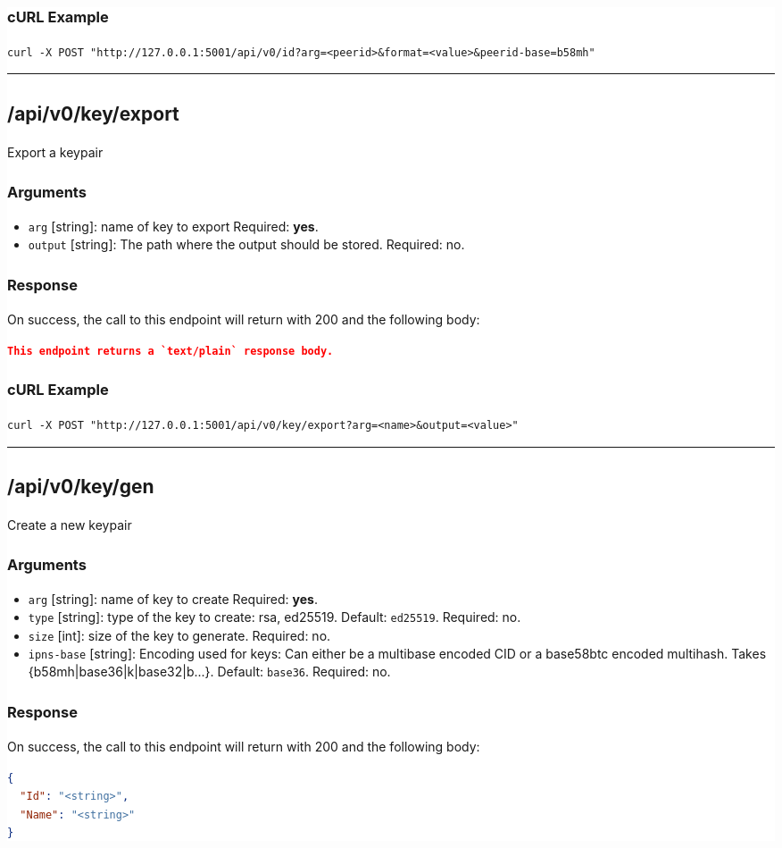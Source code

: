 ### cURL Example

`curl -X POST "http://127.0.0.1:5001/api/v0/id?arg=<peerid>&format=<value>&peerid-base=b58mh"`

---

## /api/v0/key/export

Export a keypair


### Arguments

- `arg` [string]: name of key to export Required: **yes**.
- `output` [string]: The path where the output should be stored. Required: no.


### Response

On success, the call to this endpoint will return with 200 and the following body:

```json
This endpoint returns a `text/plain` response body.
```

### cURL Example

`curl -X POST "http://127.0.0.1:5001/api/v0/key/export?arg=<name>&output=<value>"`

---

## /api/v0/key/gen

Create a new keypair


### Arguments

- `arg` [string]: name of key to create Required: **yes**.
- `type` [string]: type of the key to create: rsa, ed25519. Default: `ed25519`. Required: no.
- `size` [int]: size of the key to generate. Required: no.
- `ipns-base` [string]: Encoding used for keys: Can either be a multibase encoded CID or a base58btc encoded multihash. Takes {b58mh|base36|k|base32|b...}. Default: `base36`. Required: no.


### Response

On success, the call to this endpoint will return with 200 and the following body:

```json
{
  "Id": "<string>",
  "Name": "<string>"
}

```
